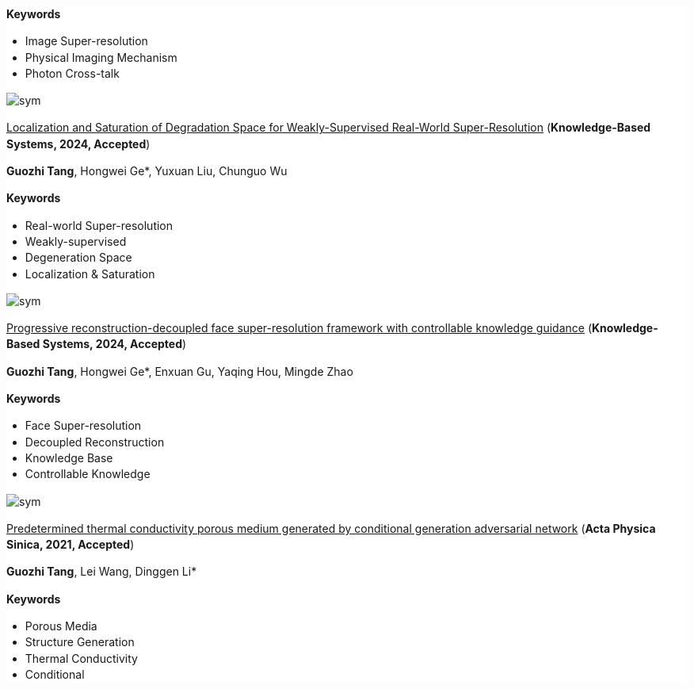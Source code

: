 **Keywords**
- Image Super-resolution
- Physical Imaging Mechanism
- Photon Cross-talk
</div>
</div>

<div class='paper-box'><div class='paper-box-image'><div><div class="badge"></div><img src='images/DSLS.png' alt="sym" width="100%"></div></div>
<div class='paper-box-text' markdown="1">

[Localization and Saturation of Degradation Space for Weakly-Supervised Real-World Super-Resolution](https://www.sciencedirect.com/science/article/abs/pii/S095070512400772X?via%3Dihub) (**Knowledge-Based Systems, 2024, Accepted**)

**Guozhi Tang**, Hongwei Ge*, Yuxuan Liu, Chunguo Wu

**Keywords**
- Real-world Super-resolution
- Weakly-supervised
- Degeneration Space
- Localization & Saturation
</div>
</div>

<div class='paper-box'><div class='paper-box-image'><div><div class="badge"></div><img src='images/PDFSR.png' alt="sym" width="100%"></div></div>
<div class='paper-box-text' markdown="1">

[Progressive reconstruction-decoupled face super-resolution framework with controllable knowledge guidance](https://www.sciencedirect.com/science/article/pii/S0950705124006269?via%3Dihub) (**Knowledge-Based Systems, 2024, Accepted**)

**Guozhi Tang**, Hongwei Ge*, Enxuan Gu, Yaqing Hou, Mingde Zhao

**Keywords**
- Face Super-resolution
- Decoupled Reconstruction
- Knowledge Base
- Controllable Knowledge
</div>
</div>


<div class='paper-box'><div class='paper-box-image'><div><div class="badge"></div><img src='images/porous_medium.png' alt="sym" width="100%"></div></div>
<div class='paper-box-text' markdown="1">

[Predetermined thermal conductivity porous medium generated by conditional generation adversarial network](https://wulixb.iphy.ac.cn/cn/article/doi/10.7498/aps.70.20201061) (**Acta Physica Sinica, 2021, Accepted**)

**Guozhi Tang**, Lei Wang, Dinggen Li*

**Keywords**
- Porous Media
- Structure Generation
- Thermal Conductivity
- Conditional
</div>
</div>
